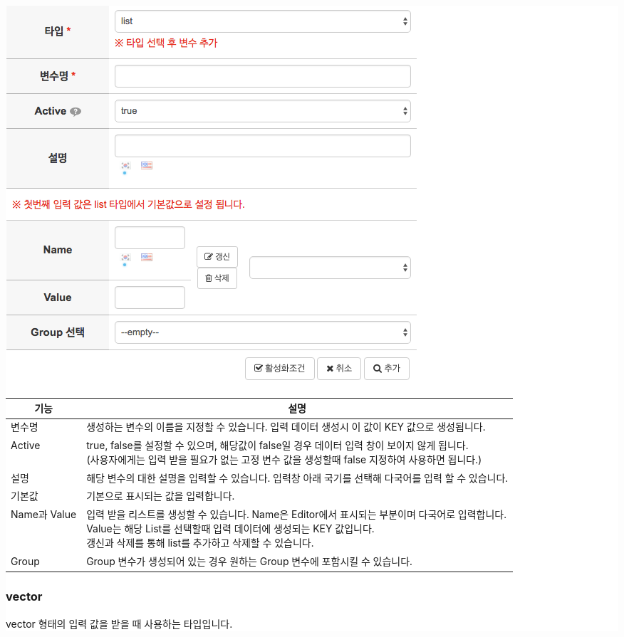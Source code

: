 ![list 타입 생성 화면](/images/solverdev/05/01/sde9.png)

|기능 |설명 |
|--|--|
|변수명 | 생성하는 변수의 이름을 지정할 수 있습니다. 입력 데이터 생성시 이 값이 KEY 값으로 생성됩니다. |
|Active | true, false를 설정할 수 있으며, 해당값이 false일 경우 데이터 입력 창이 보이지 않게 됩니다.<br> (사용자에게는 입력 받을 필요가 없는 고정 변수 값을 생성할때 false 지정하여 사용하면 됩니다.) |
|설명| 해당 변수의 대한 설명을 입력할 수 있습니다. 입력창 아래 국기를 선택해 다국어를 입력 할 수 있습니다.|
|기본값 | 기본으로 표시되는 값을 입력합니다.|
|Name과 Value| 입력 받을 리스트를 생성할 수 있습니다. Name은 Editor에서 표시되는 부분이며 다국어로 입력합니다. <br>Value는 해당 List를 선택할때 입력 데이터에 생성되는 KEY 값입니다. <br> 갱신과 삭제를 통해 list를 추가하고 삭제할 수 있습니다.|
|Group|Group 변수가 생성되어 있는 경우 원하는 Group 변수에 포함시킬 수 있습니다.|


### vector

vector 형태의 입력 값을 받을 때 사용하는 타입입니다.
